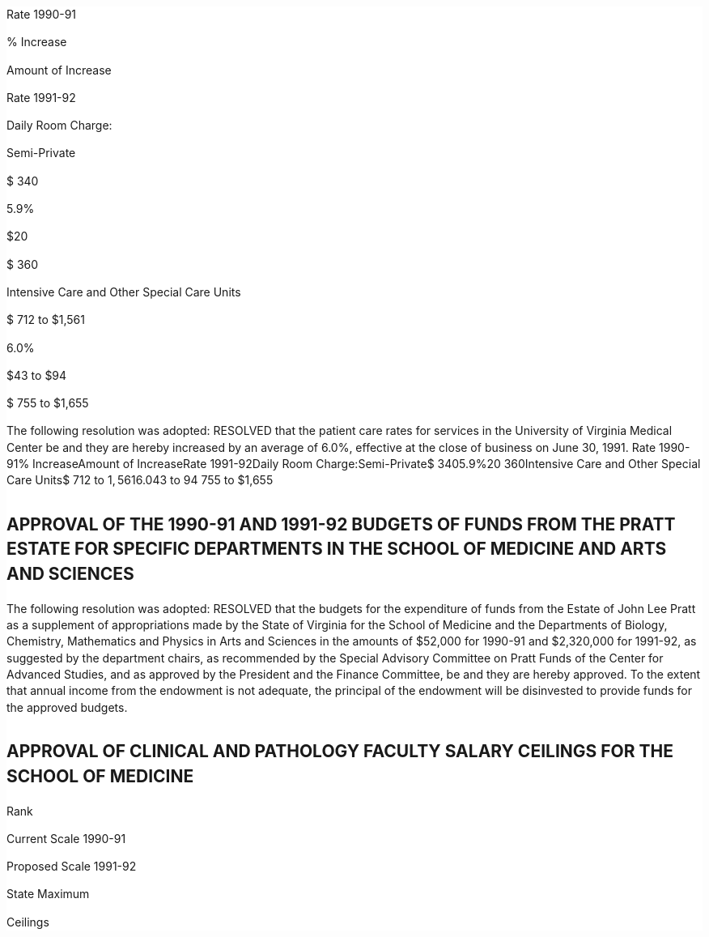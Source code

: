 Rate 1990-91

% Increase

Amount of Increase

Rate 1991-92

Daily Room Charge:

Semi-Private

$ 340

5.9%

$20

$ 360

Intensive Care and Other Special Care Units

$ 712 to $1,561

6.0%

$43 to $94

$ 755 to $1,655

The following resolution was adopted: RESOLVED that the patient care rates for services in the University of Virginia Medical Center be and they are hereby increased by an average of 6.0%, effective at the close of business on June 30, 1991. Rate 1990-91% IncreaseAmount of IncreaseRate 1991-92Daily Room Charge:Semi-Private$ 3405.9%$20$ 360Intensive Care and Other Special Care Units$ 712 to $1,5616.0%$43 to $94$ 755 to $1,655

APPROVAL OF THE 1990-91 AND 1991-92 BUDGETS OF FUNDS FROM THE PRATT ESTATE FOR SPECIFIC DEPARTMENTS IN THE SCHOOL OF MEDICINE AND ARTS AND SCIENCES
---------------------------------------------------------------------------------------------------------------------------------------------------

The following resolution was adopted: RESOLVED that the budgets for the expenditure of funds from the Estate of John Lee Pratt as a supplement of appropriations made by the State of Virginia for the School of Medicine and the Departments of Biology, Chemistry, Mathematics and Physics in Arts and Sciences in the amounts of $52,000 for 1990-91 and $2,320,000 for 1991-92, as suggested by the department chairs, as recommended by the Special Advisory Committee on Pratt Funds of the Center for Advanced Studies, and as approved by the President and the Finance Committee, be and they are hereby approved. To the extent that annual income from the endowment is not adequate, the principal of the endowment will be disinvested to provide funds for the approved budgets.

APPROVAL OF CLINICAL AND PATHOLOGY FACULTY SALARY CEILINGS FOR THE SCHOOL OF MEDICINE
-------------------------------------------------------------------------------------

Rank

Current Scale 1990-91

Proposed Scale 1991-92

State Maximum

Ceilings
